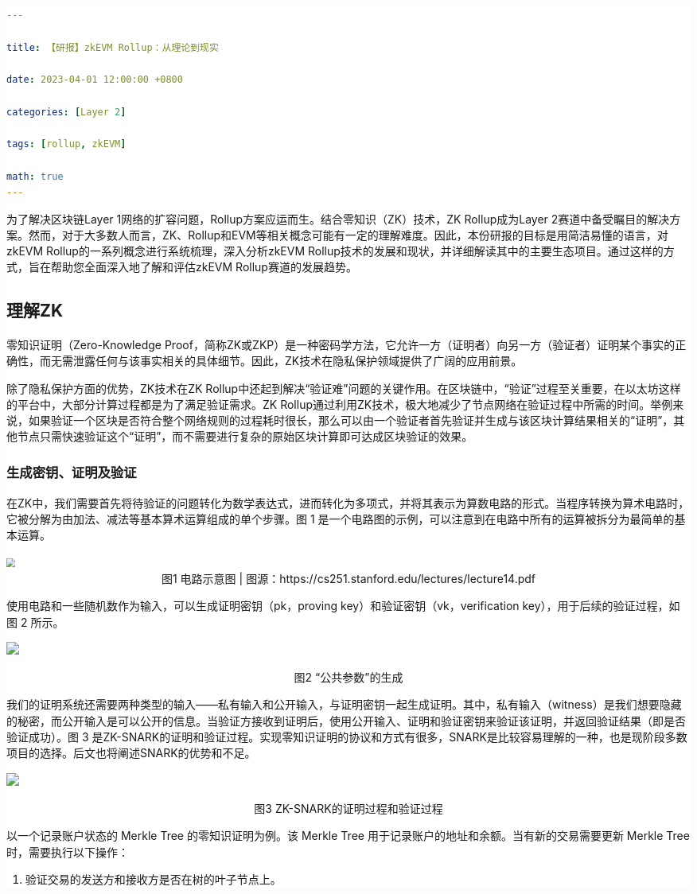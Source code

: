 ```yaml
---

title: 【研报】zkEVM Rollup：从理论到现实

date: 2023-04-01 12:00:00 +0800

categories: [Layer 2]

tags: [rollup, zkEVM]

math: true
---
```


为了解决区块链Layer 1网络的扩容问题，Rollup方案应运而生。结合零知识（ZK）技术，ZK Rollup成为Layer 2赛道中备受瞩目的解决方案。然而，对于大多数人而言，ZK、Rollup和EVM等相关概念可能有一定的理解难度。因此，本份研报的目标是用简洁易懂的语言，对zkEVM Rollup的一系列概念进行系统梳理，深入分析zkEVM Rollup技术的发展和现状，并详细解读其中的主要生态项目。通过这样的方式，旨在帮助您全面深入地了解和评估zkEVM Rollup赛道的发展趋势。

## 理解ZK

零知识证明（Zero-Knowledge Proof，简称ZK或ZKP）是一种密码学方法，它允许一方（证明者）向另一方（验证者）证明某个事实的正确性，而无需泄露任何与该事实相关的具体细节。因此，ZK技术在隐私保护领域提供了广阔的应用前景。

除了隐私保护方面的优势，ZK技术在ZK Rollup中还起到解决“验证难”问题的关键作用。在区块链中，“验证”过程至关重要，在以太坊这样的平台中，大部分计算过程都是为了满足验证需求。ZK Rollup通过利用ZK技术，极大地减少了节点网络在验证过程中所需的时间。举例来说，如果验证一个区块是否符合整个网络规则的过程耗时很长，那么可以由一个验证者首先验证并生成与该区块计算结果相关的“证明”，其他节点只需快速验证这个“证明”，而不需要进行复杂的原始区块计算即可达成区块验证的效果。

### 生成密钥、证明及验证

在ZK中，我们需要首先将待验证的问题转化为数学表达式，进而转化为多项式，并将其表示为算数电路的形式。当程序转换为算术电路时，它被分解为由加法、减法等基本算术运算组成的单个步骤。图 1 是一个电路图的示例，可以注意到在电路中所有的运算被拆分为最简单的基本运算。

<img src="https://fanwb.oss-cn-beijing.aliyuncs.com/img/uTools_1689599221750.png" style="zoom: 67%;" />

<center>图1 电路示意图 | 图源：https://cs251.stanford.edu/lectures/lecture14.pdf</center>

使用电路和一些随机数作为输入，可以生成证明密钥（pk，proving key）和验证密钥（vk，verification key），用于后续的验证过程，如图 2 所示。

![](https://fanwb.oss-cn-beijing.aliyuncs.com/img/zk过程1.png)

<center>图2 “公共参数”的生成</center>

我们的证明系统还需要两种类型的输入——私有输入和公开输入，与证明密钥一起生成证明。其中，私有输入（witness）是我们想要隐藏的秘密，而公开输入是可以公开的信息。当验证方接收到证明后，使用公开输入、证明和验证密钥来验证该证明，并返回验证结果（即是否验证成功）。图 3 是ZK-SNARK的证明和验证过程。实现零知识证明的协议和方式有很多，SNARK是比较容易理解的一种，也是现阶段多数项目的选择。后文也将阐述SNARK的优势和不足。

![](https://fanwb.oss-cn-beijing.aliyuncs.com/img/zk过程2.png)

<center>图3 ZK-SNARK的证明过程和验证过程</center>

以一个记录账户状态的 Merkle Tree 的零知识证明为例。该 Merkle Tree 用于记录账户的地址和余额。当有新的交易需要更新 Merkle Tree 时，需要执行以下操作：

1. 验证交易的发送方和接收方是否在树的叶子节点上。
